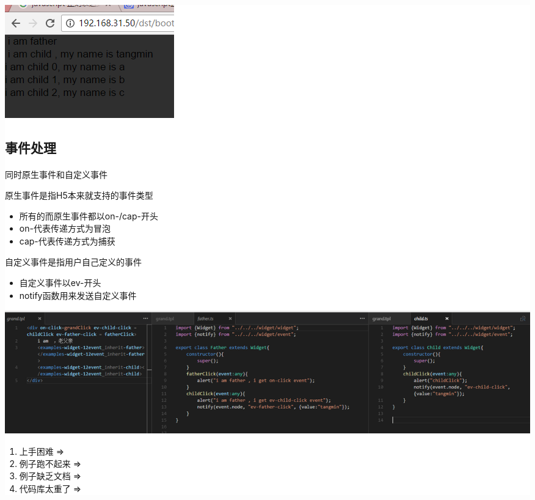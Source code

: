 ![data_pass_show](./wikiimg/data_pass_show.png)


## 事件处理

同时原生事件和自定义事件

原生事件是指H5本来就支持的事件类型

- 所有的而原生事件都以on-/cap-开头
- on-代表传递方式为冒泡
- cap-代表传递方式为捕获

自定义事件是指用户自己定义的事件

- 自定义事件以ev-开头
- notify函数用来发送自定义事件

![event](./wikiimg/event.png)


1. 上手困难 => 
2. 例子跑不起来 =>
3. 例子缺乏文档 =>
4. 代码库太重了 =>